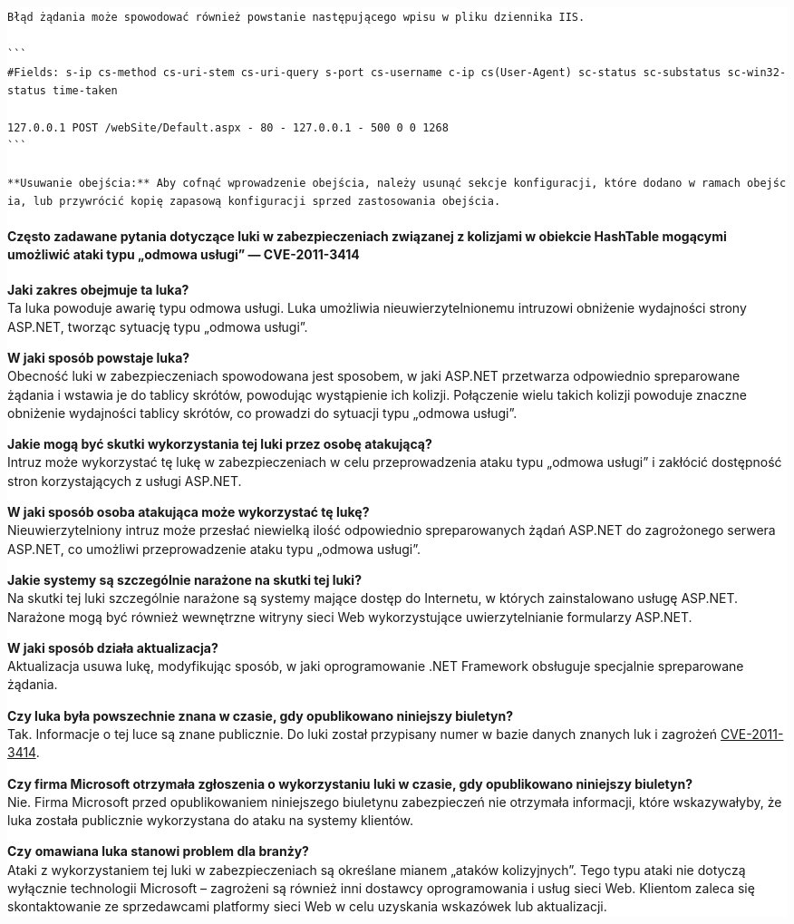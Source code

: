     Błąd żądania może spowodować również powstanie następującego wpisu w pliku dziennika IIS.

    ```
    #Fields: s-ip cs-method cs-uri-stem cs-uri-query s-port cs-username c-ip cs(User-Agent) sc-status sc-substatus sc-win32-status time-taken 

    127.0.0.1 POST /webSite/Default.aspx - 80 - 127.0.0.1 - 500 0 0 1268
    ```

    **Usuwanie obejścia:** Aby cofnąć wprowadzenie obejścia, należy usunąć sekcje konfiguracji, które dodano w ramach obejścia, lub przywrócić kopię zapasową konfiguracji sprzed zastosowania obejścia.

#### Często zadawane pytania dotyczące luki w zabezpieczeniach związanej z kolizjami w obiekcie HashTable mogącymi umożliwić ataki typu „odmowa usługi” — CVE-2011-3414

**Jaki zakres obejmuje ta luka?**  
Ta luka powoduje awarię typu odmowa usługi. Luka umożliwia nieuwierzytelnionemu intruzowi obniżenie wydajności strony ASP.NET, tworząc sytuację typu „odmowa usługi”.

**W jaki sposób powstaje luka?**  
Obecność luki w zabezpieczeniach spowodowana jest sposobem, w jaki ASP.NET przetwarza odpowiednio spreparowane żądania i wstawia je do tablicy skrótów, powodując wystąpienie ich kolizji. Połączenie wielu takich kolizji powoduje znaczne obniżenie wydajności tablicy skrótów, co prowadzi do sytuacji typu „odmowa usługi”.

**Jakie mogą być skutki wykorzystania tej luki przez osobę atakującą?**  
Intruz może wykorzystać tę lukę w zabezpieczeniach w celu przeprowadzenia ataku typu „odmowa usługi” i zakłócić dostępność stron korzystających z usługi ASP.NET.

**W jaki sposób osoba atakująca może wykorzystać tę lukę?**  
Nieuwierzytelniony intruz może przesłać niewielką ilość odpowiednio spreparowanych żądań ASP.NET do zagrożonego serwera ASP.NET, co umożliwi przeprowadzenie ataku typu „odmowa usługi”.

**Jakie systemy są szczególnie narażone na skutki tej luki?**  
Na skutki tej luki szczególnie narażone są systemy mające dostęp do Internetu, w których zainstalowano usługę ASP.NET. Narażone mogą być również wewnętrzne witryny sieci Web wykorzystujące uwierzytelnianie formularzy ASP.NET.

**W jaki sposób działa aktualizacja?**  
Aktualizacja usuwa lukę, modyfikując sposób, w jaki oprogramowanie .NET Framework obsługuje specjalnie spreparowane żądania.

**Czy luka była powszechnie znana w czasie, gdy opublikowano niniejszy biuletyn?**  
Tak. Informacje o tej luce są znane publicznie. Do luki został przypisany numer w bazie danych znanych luk i zagrożeń [CVE-2011-3414](http://www.cve.mitre.org/cgi-bin/cvename.cgi?name=cve-2011-3414).

**Czy firma Microsoft otrzymała zgłoszenia o wykorzystaniu luki w czasie, gdy opublikowano niniejszy biuletyn?**  
Nie. Firma Microsoft przed opublikowaniem niniejszego biuletynu zabezpieczeń nie otrzymała informacji, które wskazywałyby, że luka została publicznie wykorzystana do ataku na systemy klientów.

**Czy** **omawiana luka stanowi problem dla branży?**  
Ataki z wykorzystaniem tej luki w zabezpieczeniach są określane mianem „ataków kolizyjnych”. Tego typu ataki nie dotyczą wyłącznie technologii Microsoft – zagrożeni są również inni dostawcy oprogramowania i usług sieci Web. Klientom zaleca się skontaktowanie ze sprzedawcami platformy sieci Web w celu uzyskania wskazówek lub aktualizacji.
